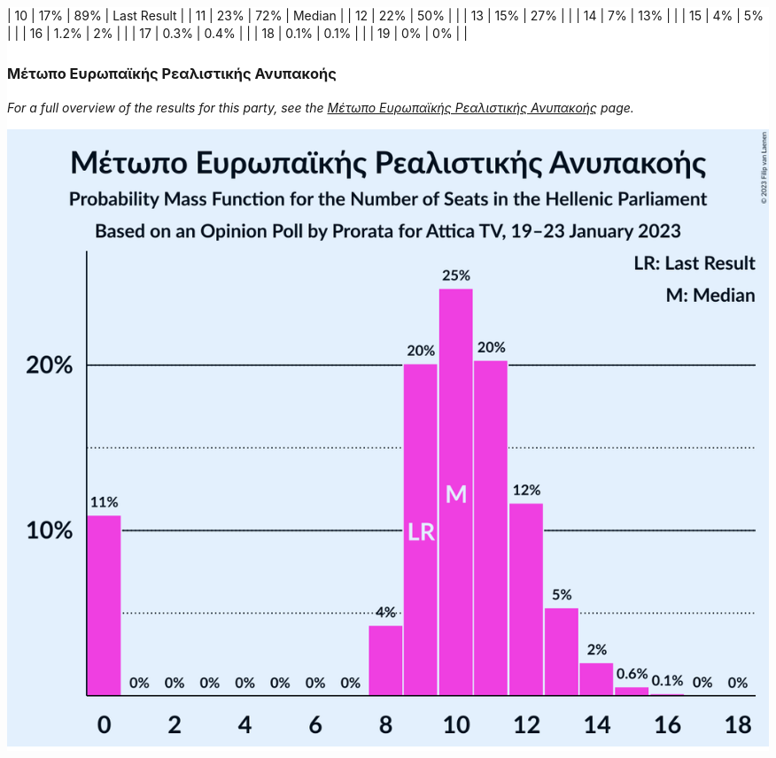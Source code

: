 | 10 | 17% | 89% | Last Result |
| 11 | 23% | 72% | Median |
| 12 | 22% | 50% |  |
| 13 | 15% | 27% |  |
| 14 | 7% | 13% |  |
| 15 | 4% | 5% |  |
| 16 | 1.2% | 2% |  |
| 17 | 0.3% | 0.4% |  |
| 18 | 0.1% | 0.1% |  |
| 19 | 0% | 0% |  |

### Μέτωπο Ευρωπαϊκής Ρεαλιστικής Ανυπακοής

*For a full overview of the results for this party, see the [Μέτωπο Ευρωπαϊκής Ρεαλιστικής Ανυπακοής](party-μέτωποευρωπαϊκήςρεαλιστικήςανυπακοής.html) page.*

![Graph with seats probability mass function not yet produced](2023-01-23-Prorata-seats-pmf-μέτωποευρωπαϊκήςρεαλιστικήςανυπακοής.png "Seats Probability Mass Function")
